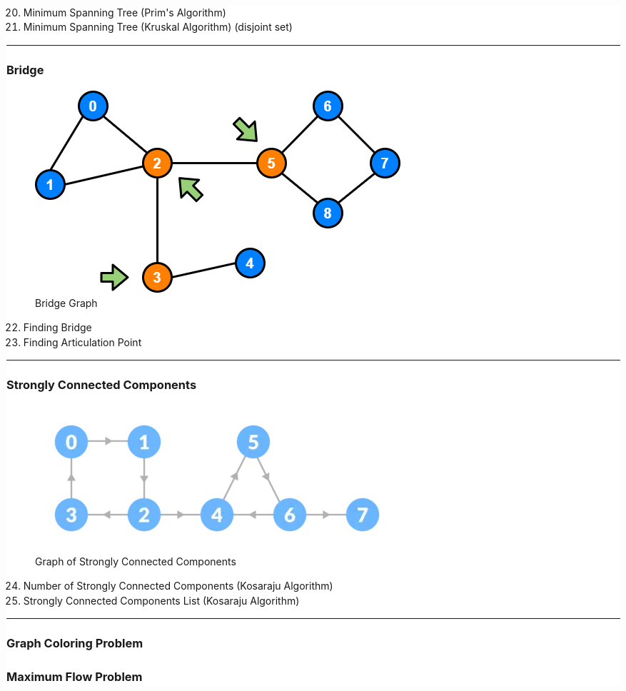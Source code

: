 20. Minimum Spanning Tree (Prim's Algorithm)
21. Minimum Spanning Tree (Kruskal Algorithm) (disjoint set)
<hr>

### Bridge

<figure>
<img src="img/2020-03-07-articulation-point.png" sizes="500" width="512" height="283" alt="bridge">
<figcaption>Bridge Graph</figcaption>
</figure>

22. Finding Bridge
23. Finding Articulation Point
<hr>


### Strongly Connected Components

<figure>
<img src="img/scc-initial-graph.png" sizes="500" alt="strongConnenctedCompo" width="510" height="204">
<figcaption>Graph of Strongly Connected Components</figcaption>
</figure>


24. Number of Strongly Connected Components (Kosaraju Algorithm)
25. Strongly Connected Components List (Kosaraju Algorithm)
<hr>

### Graph Coloring Problem

### Maximum Flow Problem
